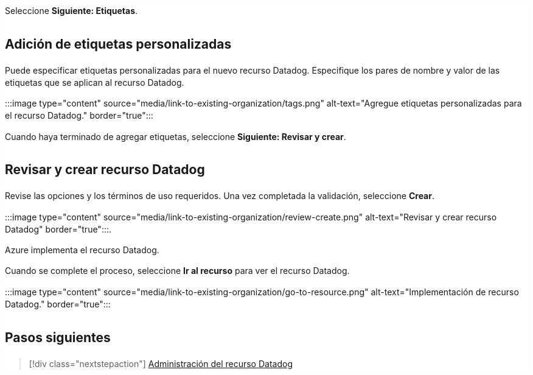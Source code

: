 Seleccione **Siguiente: Etiquetas**.

## <a name="add-custom-tags"></a>Adición de etiquetas personalizadas

Puede especificar etiquetas personalizadas para el nuevo recurso Datadog. Especifique los pares de nombre y valor de las etiquetas que se aplican al recurso Datadog.

:::image type="content" source="media/link-to-existing-organization/tags.png" alt-text="Agregue etiquetas personalizadas para el recurso Datadog." border="true":::

Cuando haya terminado de agregar etiquetas, seleccione **Siguiente: Revisar y crear**.

## <a name="review--create-datadog-resource"></a>Revisar y crear recurso Datadog

Revise las opciones y los términos de uso requeridos. Una vez completada la validación, seleccione **Crear**.

:::image type="content" source="media/link-to-existing-organization/review-create.png" alt-text="Revisar y crear recurso Datadog" border="true":::.

Azure implementa el recurso Datadog.

Cuando se complete el proceso, seleccione **Ir al recurso** para ver el recurso Datadog.

:::image type="content" source="media/link-to-existing-organization/go-to-resource.png" alt-text="Implementación de recurso Datadog." border="true":::

## <a name="next-steps"></a>Pasos siguientes

> [!div class="nextstepaction"]
> [Administración del recurso Datadog](manage.md)
